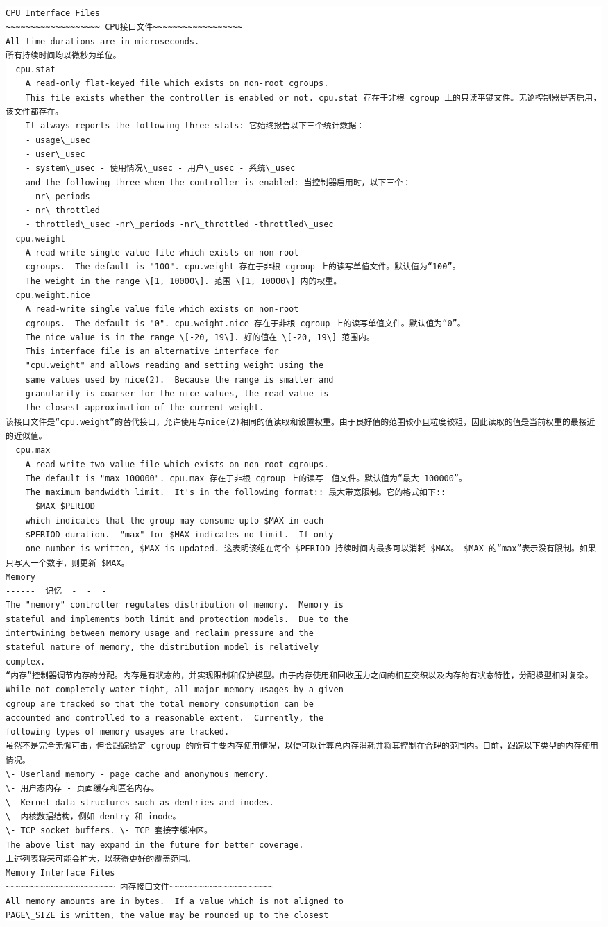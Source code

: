 ~~~~~~~~~~~~~~~~~~~~~ 避免名称冲突~~~~~~~~~~~~~~~~~~~~~  
CPU Interface Files
~~~~~~~~~~~~~~~~~~~ CPU接口文件~~~~~~~~~~~~~~~~~~  
All time durations are in microseconds.  
所有持续时间均以微秒为单位。  
  cpu.stat
	A read-only flat-keyed file which exists on non-root cgroups.
	This file exists whether the controller is enabled or not. cpu.stat 存在于非根 cgroup 上的只读平键文件。无论控制器是否启用，该文件都存在。  
	It always reports the following three stats: 它始终报告以下三个统计数据：  
	- usage\_usec
	- user\_usec
	- system\_usec - 使用情况\_usec - 用户\_usec - 系统\_usec  
	and the following three when the controller is enabled: 当控制器启用时，以下三个：  
	- nr\_periods
	- nr\_throttled
	- throttled\_usec -nr\_periods -nr\_throttled -throttled\_usec  
  cpu.weight
	A read-write single value file which exists on non-root
	cgroups.  The default is "100". cpu.weight 存在于非根 cgroup 上的读写单值文件。默认值为“100”。  
	The weight in the range \[1, 10000\]. 范围 \[1, 10000\] 内的权重。  
  cpu.weight.nice
	A read-write single value file which exists on non-root
	cgroups.  The default is "0". cpu.weight.nice 存在于非根 cgroup 上的读写单值文件。默认值为“0”。  
	The nice value is in the range \[-20, 19\]. 好的值在 \[-20, 19\] 范围内。  
	This interface file is an alternative interface for
	"cpu.weight" and allows reading and setting weight using the
	same values used by nice(2).  Because the range is smaller and
	granularity is coarser for the nice values, the read value is
	the closest approximation of the current weight.  
该接口文件是“cpu.weight”的替代接口，允许使用与nice(2)相同的值读取和设置权重。由于良好值的范围较小且粒度较粗，因此读取的值是当前权重的最接近的近似值。  
  cpu.max
	A read-write two value file which exists on non-root cgroups.
	The default is "max 100000". cpu.max 存在于非根 cgroup 上的读写二值文件。默认值为“最大 100000”。  
	The maximum bandwidth limit.  It's in the following format:: 最大带宽限制。它的格式如下::  
	  $MAX $PERIOD  
	which indicates that the group may consume upto $MAX in each
	$PERIOD duration.  "max" for $MAX indicates no limit.  If only
	one number is written, $MAX is updated. 这表明该组在每个 $PERIOD 持续时间内最多可以消耗 $MAX。 $MAX 的“max”表示没有限制。如果只写入一个数字，则更新 $MAX。  
Memory
------  记忆  -  -  -   
The "memory" controller regulates distribution of memory.  Memory is
stateful and implements both limit and protection models.  Due to the
intertwining between memory usage and reclaim pressure and the
stateful nature of memory, the distribution model is relatively
complex.  
“内存”控制器调节内存的分配。内存是有状态的，并实现限制和保护模型。由于内存使用和回收压力之间的相互交织以及内存的有状态特性，分配模型相对复杂。  
While not completely water-tight, all major memory usages by a given
cgroup are tracked so that the total memory consumption can be
accounted and controlled to a reasonable extent.  Currently, the
following types of memory usages are tracked.  
虽然不是完全无懈可击，但会跟踪给定 cgroup 的所有主要内存使用情况，以便可以计算总内存消耗并将其控制在合理的范围内。目前，跟踪以下类型的内存使用情况。  
\- Userland memory - page cache and anonymous memory.  
\- 用户态内存 - 页面缓存和匿名内存。  
\- Kernel data structures such as dentries and inodes.  
\- 内核数据结构，例如 dentry 和 inode。  
\- TCP socket buffers. \- TCP 套接字缓冲区。  
The above list may expand in the future for better coverage.  
上述列表将来可能会扩大，以获得更好的覆盖范围。  
Memory Interface Files
~~~~~~~~~~~~~~~~~~~~~~ 内存接口文件~~~~~~~~~~~~~~~~~~~~~  
All memory amounts are in bytes.  If a value which is not aligned to
PAGE\_SIZE is written, the value may be rounded up to the closest
~~~~~~~~~~~~~~~~~~~~~